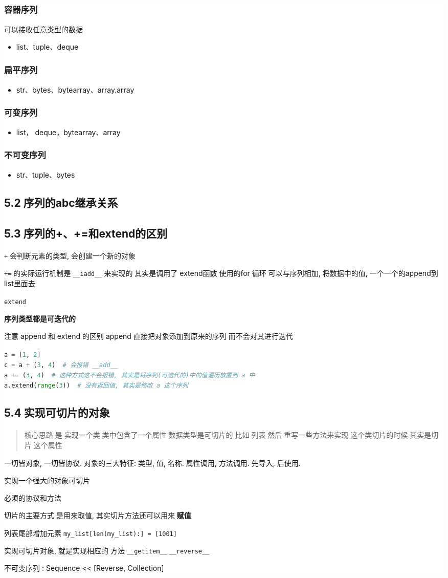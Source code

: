 ### 容器序列

可以接收任意类型的数据 

- list、tuple、deque

### 扁平序列

- str、bytes、bytearray、array.array

### 可变序列

- list， deque，bytearray、array

### 不可变序列

- str、tuple、bytes

## 5.2 序列的abc继承关系

## 5.3 序列的+、+=和extend的区别

`+` 会判断元素的类型, 会创建一个新的对象

`+=` 的实际运行机制是 `__iadd__` 来实现的 其实是调用了 extend函数 使用的for 循环 可以与序列相加, 将数据中的值, 一个一个的append到list里面去

`extend`

**序列类型都是可迭代的**

注意 append 和 extend 的区别 append 直接把对象添加到原来的序列 而不会对其进行迭代

```python
a = [1, 2]
c = a + (3, 4)  # 会报错 __add__
a += (3, 4)  # 这种方式这不会报错, 其实是将序列(可迭代的)中的值遍历放置到 a 中
a.extend(range(3))  # 没有返回值, 其实是修改 a 这个序列
```



## 5.4 实现可切片的对象

> 核心思路 是 实现一个类 类中包含了一个属性 数据类型是可切片的 比如 列表 然后 重写一些方法来实现 这个类切片的时候  其实是切片 这个属性

一切皆对象, 一切皆协议. 对象的三大特征: 类型, 值, 名称. 属性调用, 方法调用. 先导入, 后使用. 

实现一个强大的对象可切片

必须的协议和方法

切片的主要方式 是用来取值, 其实切片方法还可以用来 **赋值**

列表尾部增加元素 `my_list[len(my_list):] = [1001]`

实现可切片对象, 就是实现相应的 方法 `__getitem__` `__reverse__` 

不可变序列 : Sequence << [Reverse, Collection]
